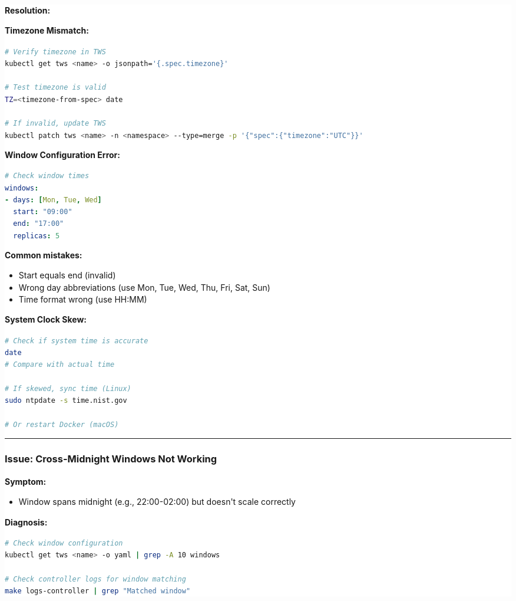 **Resolution:**

**Timezone Mismatch:**
```bash
# Verify timezone in TWS
kubectl get tws <name> -o jsonpath='{.spec.timezone}'

# Test timezone is valid
TZ=<timezone-from-spec> date

# If invalid, update TWS
kubectl patch tws <name> -n <namespace> --type=merge -p '{"spec":{"timezone":"UTC"}}'
```

**Window Configuration Error:**
```yaml
# Check window times
windows:
- days: [Mon, Tue, Wed]
  start: "09:00"
  end: "17:00"
  replicas: 5
```

**Common mistakes:**
- Start equals end (invalid)
- Wrong day abbreviations (use Mon, Tue, Wed, Thu, Fri, Sat, Sun)
- Time format wrong (use HH:MM)

**System Clock Skew:**
```bash
# Check if system time is accurate
date
# Compare with actual time

# If skewed, sync time (Linux)
sudo ntpdate -s time.nist.gov

# Or restart Docker (macOS)
```

---

### Issue: Cross-Midnight Windows Not Working

**Symptom:**
- Window spans midnight (e.g., 22:00-02:00) but doesn't scale correctly

**Diagnosis:**
```bash
# Check window configuration
kubectl get tws <name> -o yaml | grep -A 10 windows

# Check controller logs for window matching
make logs-controller | grep "Matched window"
```
